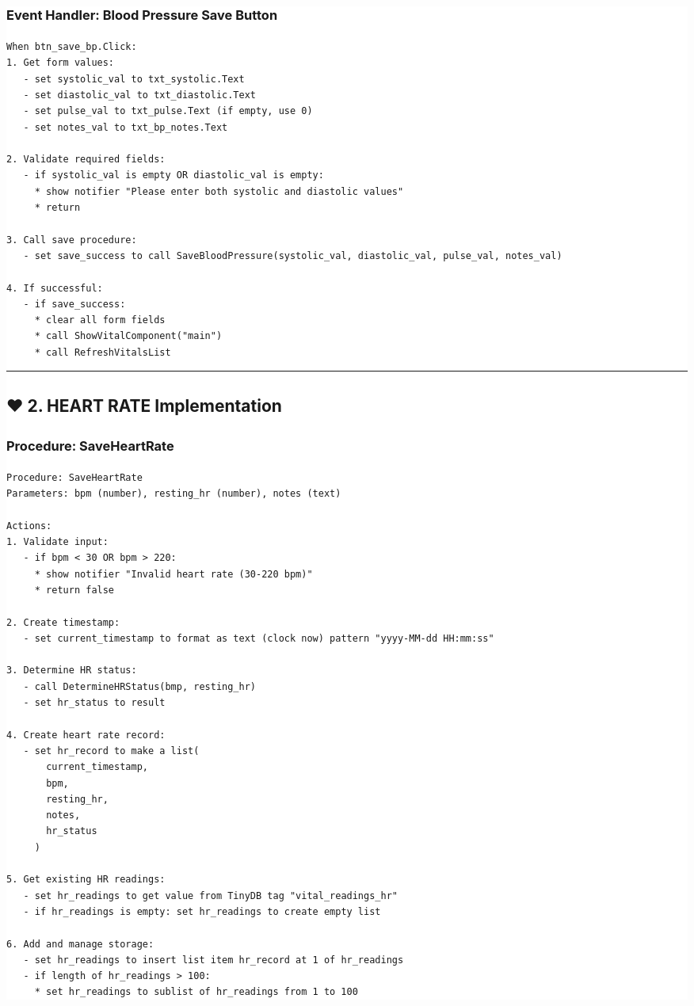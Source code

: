 ### **Event Handler: Blood Pressure Save Button**
```blocks
When btn_save_bp.Click:
1. Get form values:
   - set systolic_val to txt_systolic.Text
   - set diastolic_val to txt_diastolic.Text
   - set pulse_val to txt_pulse.Text (if empty, use 0)
   - set notes_val to txt_bp_notes.Text

2. Validate required fields:
   - if systolic_val is empty OR diastolic_val is empty:
     * show notifier "Please enter both systolic and diastolic values"
     * return

3. Call save procedure:
   - set save_success to call SaveBloodPressure(systolic_val, diastolic_val, pulse_val, notes_val)

4. If successful:
   - if save_success:
     * clear all form fields
     * call ShowVitalComponent("main")
     * call RefreshVitalsList
```

---

## ❤️ **2. HEART RATE Implementation**

### **Procedure: SaveHeartRate**
```blocks
Procedure: SaveHeartRate
Parameters: bpm (number), resting_hr (number), notes (text)

Actions:
1. Validate input:
   - if bpm < 30 OR bpm > 220:
     * show notifier "Invalid heart rate (30-220 bpm)"
     * return false

2. Create timestamp:
   - set current_timestamp to format as text (clock now) pattern "yyyy-MM-dd HH:mm:ss"

3. Determine HR status:
   - call DetermineHRStatus(bmp, resting_hr)
   - set hr_status to result

4. Create heart rate record:
   - set hr_record to make a list(
       current_timestamp,
       bpm,
       resting_hr,
       notes,
       hr_status
     )

5. Get existing HR readings:
   - set hr_readings to get value from TinyDB tag "vital_readings_hr"
   - if hr_readings is empty: set hr_readings to create empty list

6. Add and manage storage:
   - set hr_readings to insert list item hr_record at 1 of hr_readings
   - if length of hr_readings > 100:
     * set hr_readings to sublist of hr_readings from 1 to 100
```